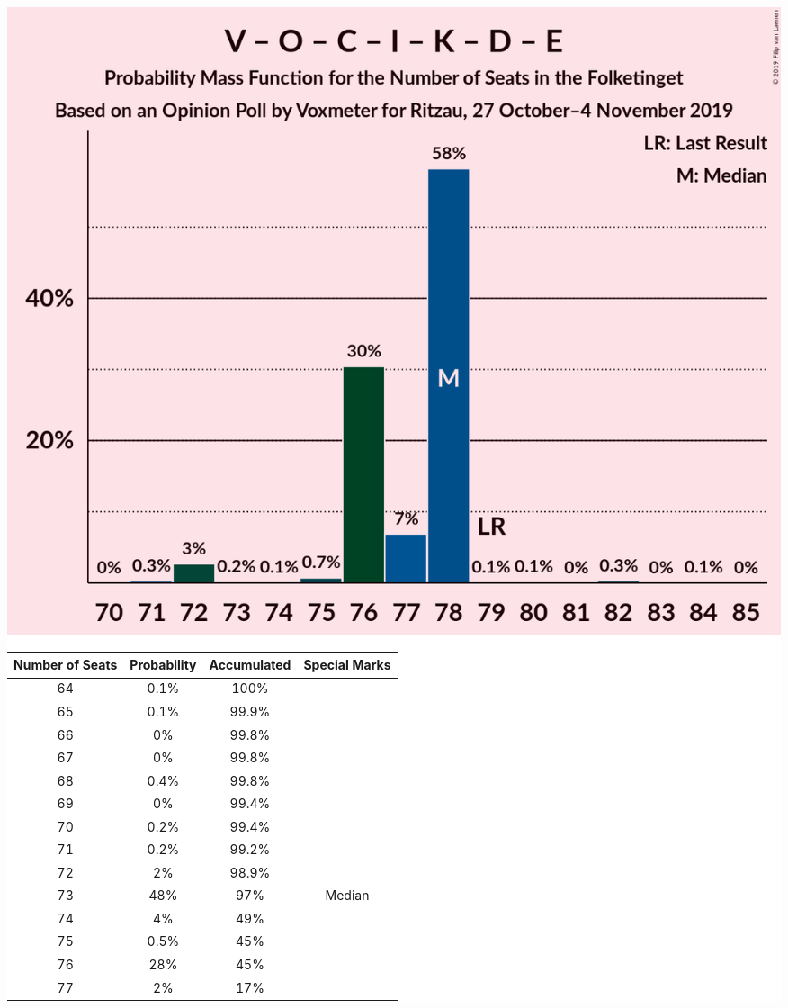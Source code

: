 ![Graph with seats probability mass function not yet produced](2019-11-04-Voxmeter-coalitions-seats-pmf-v–o–c–i–k–d–e.png "Seats Probability Mass Function")

| Number of Seats | Probability | Accumulated | Special Marks |
|:---------------:|:-----------:|:-----------:|:-------------:|
| 64 | 0.1% | 100% |  |
| 65 | 0.1% | 99.9% |  |
| 66 | 0% | 99.8% |  |
| 67 | 0% | 99.8% |  |
| 68 | 0.4% | 99.8% |  |
| 69 | 0% | 99.4% |  |
| 70 | 0.2% | 99.4% |  |
| 71 | 0.2% | 99.2% |  |
| 72 | 2% | 98.9% |  |
| 73 | 48% | 97% | Median |
| 74 | 4% | 49% |  |
| 75 | 0.5% | 45% |  |
| 76 | 28% | 45% |  |
| 77 | 2% | 17% |  |